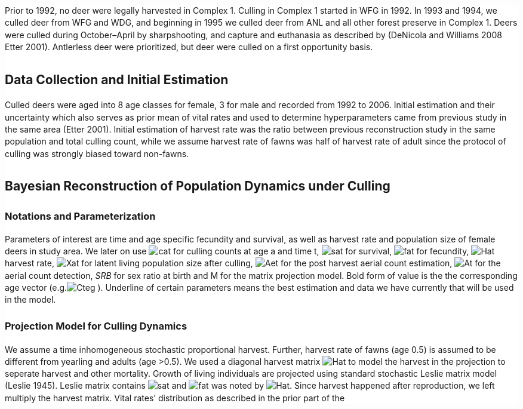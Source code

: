 Prior to 1992, no deer were legally harvested in Complex 1. Culling in
Complex 1 started in WFG in 1992. In 1993 and 1994, we culled deer from
WFG and WDG, and beginning in 1995 we culled deer from ANL and all other
forest preserve in Complex 1. Deers were culled during October–April by
sharpshooting, and capture and euthanasia as described by
(DeNicola and Williams 2008 Etter 2001). Antlerless deer were prioritized, but deer were
culled on a first opportunity basis.

Data Collection and Initial Estimation
--------------------------------------

Culled deers were aged into 8 age classes for female, 3 for male and
recorded from 1992 to 2006. Initial estimation and their uncertainty
which also serves as prior mean of vital rates and used to determine
hyperparameters came from previous study in the same area (Etter 2001).
Initial estimation of harvest rate was the ratio between previous
reconstruction study in the same population and total culling count,
while we assume harvest rate of fawns was half of harvest rate of adult
since the protocol of culling was strongly biased toward non-fawns.

Bayesian Reconstruction of Population Dynamics under Culling
------------------------------------------------------------

### Notations and Parameterization

Parameters of interest are time and age specific fecundity and survival,
as well as harvest rate and population size of female deers in study
area. We later on use <img src="https://latex.codecogs.com/svg.latex?\Large&space;\mathbf{C}_{a,t}" title="cat" />   for culling counts at age a and time
t,  <img src="https://latex.codecogs.com/svg.latex?\Large&space;\mathbf{s}_{a,t}" title="sat" /> 
for survival, <img src="https://latex.codecogs.com/svg.latex?\Large&space;f_{a,t}" title="fat" />
for fecundity, <img src="https://latex.codecogs.com/svg.latex?\Large&space;H_{a,t}" title="Hat" />
harvest rate, <img src="https://latex.codecogs.com/svg.latex?\Large&space;X_{a,t}" title="Xat" />
for latent living population size after culling,
<img src="https://latex.codecogs.com/svg.latex?\Large&space;Ae_{t}" title="Aet" /> 
for the post harvest aerial count estimation, 
<img src="https://latex.codecogs.com/svg.latex?\Large&space;A_{t}" title="At" />
for the
aerial count detection, $SRB$ for sex ratio at birth and M for the
matrix projection model. Bold form of value is the the corresponding age
vector (e.g.<img src="https://latex.codecogs.com/svg.latex?\Large&space;\mathbf{C}_{t}=(C_{1,t},C_{2,t}...)" title="Cteg" />
 ). Underline of
certain parameters means the best estimation and data we have currently
that will be used in the model. 

### Projection Model for Culling Dynamics

We assume a time inhomogeneous stochastic proportional harvest. Further,
harvest rate of fawns (age 0.5) is assumed to be different from yearling
and adults (age >0.5). We used a diagonal harvest matrix
<img src="https://latex.codecogs.com/svg.latex?\Large&space;H_{a,t}" title="Hat" />
to model the harvest in the projection to seperate
harvest and other mortality. Growth of living individuals are projected
using standard stochastic Leslie matrix model (Leslie 1945). Leslie
matrix contains <img src="https://latex.codecogs.com/svg.latex?\Large&space;\mathbf{s}_{a,t}" title="sat" /> 
 and <img src="https://latex.codecogs.com/svg.latex?\Large&space;f_{a,t}" title="fat" />
 was noted by <img src="https://latex.codecogs.com/svg.latex?\Large&space;\mathbf{H}_{a,t}" title="Hat" />.
Since harvest happened after reproduction, we left multiply the harvest
matrix. Vital rates’ distribution as described in the prior part of the